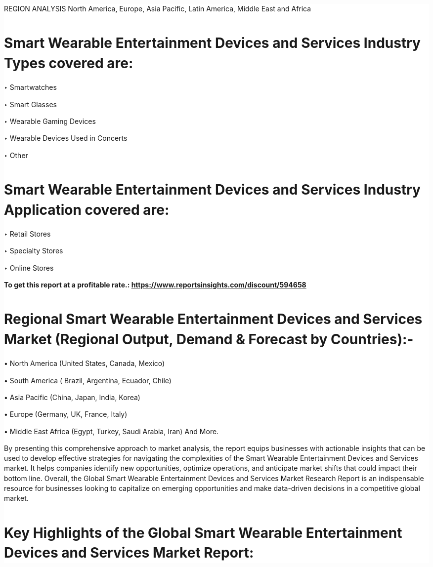 <tr>
<td>REGION ANALYSIS</td>
<td>North America, Europe, Asia Pacific, Latin America, Middle East and Africa</td>
</tr>
</table>

# <strong>Smart Wearable Entertainment Devices and Services Industry Types covered are:</strong>

‣ Smartwatches

‣ Smart Glasses

‣ Wearable Gaming Devices

‣ Wearable Devices Used in Concerts

‣ Other

# <strong>Smart Wearable Entertainment Devices and Services Industry Application covered are:</strong>

‣ Retail Stores

‣  Specialty Stores

‣  Online Stores

<strong>To get this report at a profitable rate.: <a href=https://www.reportsinsights.com/discount/594658>https://www.reportsinsights.com/discount/594658</a></strong></font>

# <strong>Regional Smart Wearable Entertainment Devices and Services Market (Regional Output, Demand &amp; Forecast by Countries):-</strong>

• North America (United States, Canada, Mexico)

• South America ( Brazil, Argentina, Ecuador, Chile)

• Asia Pacific (China, Japan, India, Korea)

• Europe (Germany, UK, France, Italy)

• Middle East Africa (Egypt, Turkey, Saudi Arabia, Iran) And More.

By presenting this comprehensive approach to market analysis, the report equips businesses with actionable insights that can be used to develop effective strategies for navigating the complexities of the Smart Wearable Entertainment Devices and Services market. It helps companies identify new opportunities, optimize operations, and anticipate market shifts that could impact their bottom line. Overall, the Global Smart Wearable Entertainment Devices and Services Market Research Report is an indispensable resource for businesses looking to capitalize on emerging opportunities and make data-driven decisions in a competitive global market.

# <strong>Key Highlights of the Global Smart Wearable Entertainment Devices and Services Market Report:</strong>
